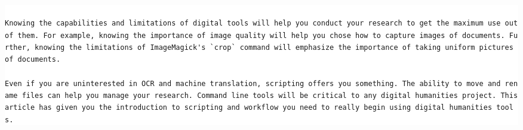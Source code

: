 ```

Knowing the capabilities and limitations of digital tools will help you conduct your research to get the maximum use out of them. For example, knowing the importance of image quality will help you chose how to capture images of documents. Further, knowing the limitations of ImageMagick's `crop` command will emphasize the importance of taking uniform pictures of documents.

Even if you are uninterested in OCR and machine translation, scripting offers you something. The ability to move and rename files can help you manage your research. Command line tools will be critical to any digital humanities project. This article has given you the introduction to scripting and workflow you need to really begin using digital humanities tools.
